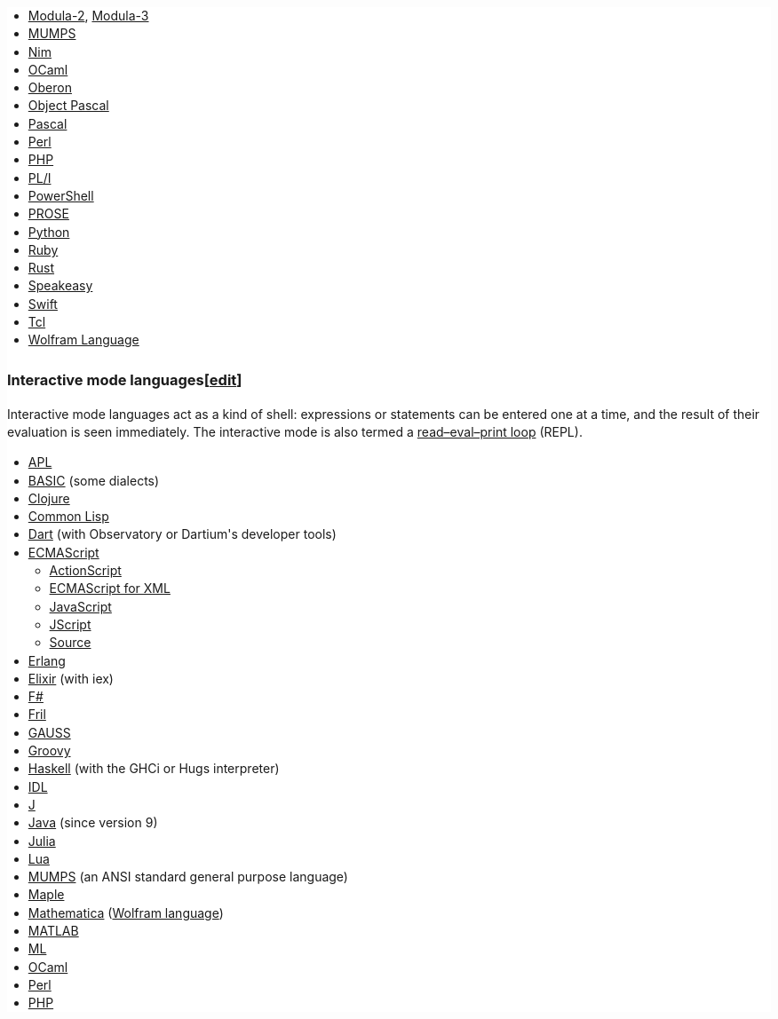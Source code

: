 * [Modula-2](https://en.wikipedia.org/wiki/Modula-2), [Modula-3](https://en.wikipedia.org/wiki/Modula-3)
* [MUMPS](https://en.wikipedia.org/wiki/MUMPS)
* [Nim](https://en.wikipedia.org/wiki/Nim_%28programming_language%29)
* [OCaml](https://en.wikipedia.org/wiki/OCaml)
* [Oberon](https://en.wikipedia.org/wiki/Oberon_%28programming_language%29)
* [Object Pascal](https://en.wikipedia.org/wiki/Object_Pascal)
* [Pascal](https://en.wikipedia.org/wiki/Pascal_%28programming_language%29)
* [Perl](https://en.wikipedia.org/wiki/Perl)
* [PHP](https://en.wikipedia.org/wiki/PHP)
* [PL/I](https://en.wikipedia.org/wiki/PL/I)
* [PowerShell](https://en.wikipedia.org/wiki/PowerShell)
* [PROSE](https://en.wikipedia.org/wiki/PROSE_modeling_language)
* [Python](https://en.wikipedia.org/wiki/Python_%28programming_language%29)
* [Ruby](https://en.wikipedia.org/wiki/Ruby_%28programming_language%29)
* [Rust](https://en.wikipedia.org/wiki/Rust_%28programming_language%29)
* [Speakeasy](https://en.wikipedia.org/wiki/Speakeasy_%28computational_environment%29)
* [Swift](https://en.wikipedia.org/wiki/Swift_%28programming_language%29)
* [Tcl](https://en.wikipedia.org/wiki/Tcl)
* [Wolfram Language](https://en.wikipedia.org/wiki/Wolfram_Language)

### Interactive mode languages\[[edit](https://en.wikipedia.org/w/index.php?title=List_of_programming_languages_by_type&action=edit&section=29)\]

Interactive mode languages act as a kind of shell: expressions or statements can be entered one at a time, and the result of their evaluation is seen immediately. The interactive mode is also termed a [read–eval–print loop](https://en.wikipedia.org/wiki/Read%E2%80%93eval%E2%80%93print_loop) \(REPL\).

* [APL](https://en.wikipedia.org/wiki/APL_%28programming_language%29)
* [BASIC](https://en.wikipedia.org/wiki/BASIC) \(some dialects\)
* [Clojure](https://en.wikipedia.org/wiki/Clojure)
* [Common Lisp](https://en.wikipedia.org/wiki/Common_Lisp)
* [Dart](https://en.wikipedia.org/wiki/Dart_%28programming_language%29) \(with Observatory or Dartium's developer tools\)
* [ECMAScript](https://en.wikipedia.org/wiki/ECMAScript)
  * [ActionScript](https://en.wikipedia.org/wiki/ActionScript)
  * [ECMAScript for XML](https://en.wikipedia.org/wiki/ECMAScript_for_XML)
  * [JavaScript](https://en.wikipedia.org/wiki/JavaScript)
  * [JScript](https://en.wikipedia.org/wiki/JScript)
  * [Source](https://en.wikipedia.org/wiki/Source_%28programming_language%29)
* [Erlang](https://en.wikipedia.org/wiki/Erlang_%28programming_language%29)
* [Elixir](https://en.wikipedia.org/wiki/Elixir_%28programming_language%29) \(with iex\)
* [F\#](https://en.wikipedia.org/wiki/F_Sharp_%28programming_language%29)
* [Fril](https://en.wikipedia.org/wiki/Fril)
* [GAUSS](https://en.wikipedia.org/wiki/GAUSS_%28software%29)
* [Groovy](https://en.wikipedia.org/wiki/Groovy_%28programming_language%29)
* [Haskell](https://en.wikipedia.org/wiki/Haskell_%28programming_language%29) \(with the GHCi or Hugs interpreter\)
* [IDL](https://en.wikipedia.org/wiki/IDL_%28programming_language%29)
* [J](https://en.wikipedia.org/wiki/J_%28programming_language%29)
* [Java](https://en.wikipedia.org/wiki/Java_%28programming_language%29) \(since version 9\)
* [Julia](https://en.wikipedia.org/wiki/Julia_%28programming_language%29)
* [Lua](https://en.wikipedia.org/wiki/Lua_%28programming_language%29)
* [MUMPS](https://en.wikipedia.org/wiki/MUMPS) \(an ANSI standard general purpose language\)
* [Maple](https://en.wikipedia.org/wiki/Maple_%28software%29)
* [Mathematica](https://en.wikipedia.org/wiki/Mathematica) \([Wolfram language](https://en.wikipedia.org/wiki/Wolfram_language)\)
* [MATLAB](https://en.wikipedia.org/wiki/MATLAB)
* [ML](https://en.wikipedia.org/wiki/ML_%28programming_language%29)
* [OCaml](https://en.wikipedia.org/wiki/OCaml)
* [Perl](https://en.wikipedia.org/wiki/Perl)
* [PHP](https://en.wikipedia.org/wiki/PHP)